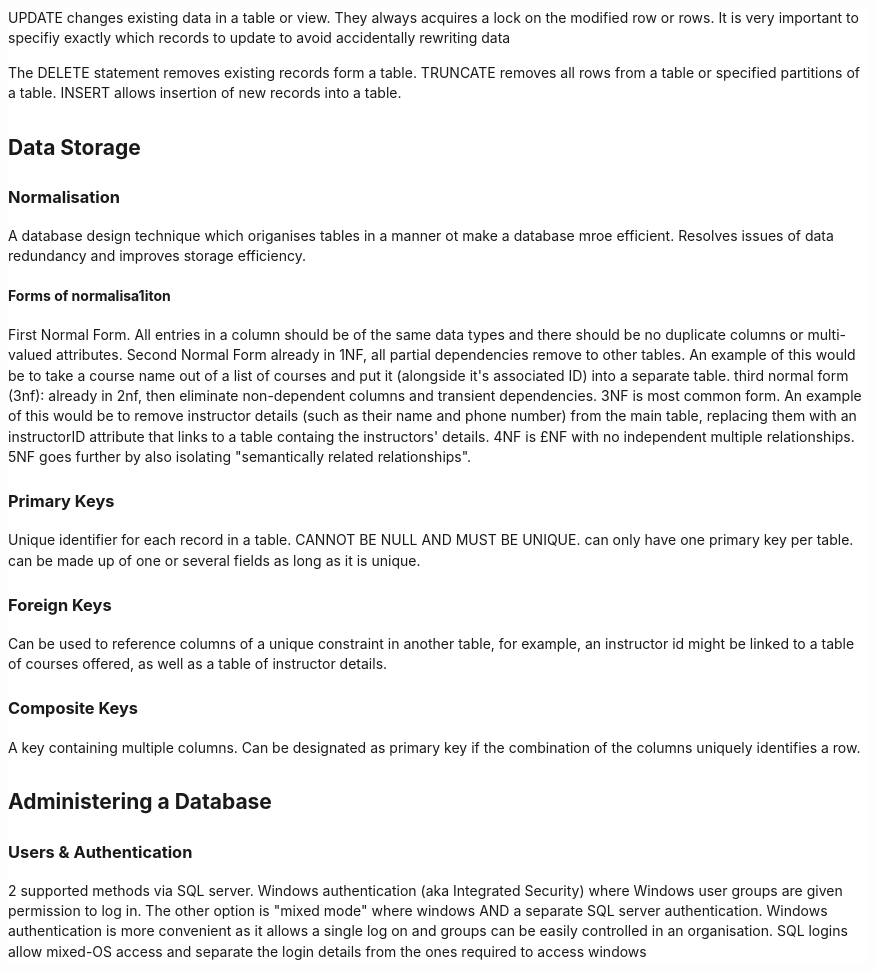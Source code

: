 UPDATE changes existing data in a table or view. They always acquires a lock on the modified row or rows. It is very important to specifiy exactly which records to update to avoid accidentally rewriting data

The DELETE statement removes existing records form a table. TRUNCATE removes all rows from a table or specified partitions of a table. INSERT allows insertion of new records into a table.

## Data Storage

### Normalisation

A database design technique which origanises tables in a manner ot make a database mroe efficient. Resolves issues of data redundancy and improves storage efficiency. 

#### Forms of normalisa1iton

First Normal Form. All entries in a column should be of the same data types and there should be no duplicate columns or multi-valued attributes. Second Normal Form already in 1NF, all partial dependencies remove to other tables. An example of this would be to take a course name out of a list of courses and put it (alongside it's associated ID) into a separate table. third normal form (3nf): already in 2nf, then eliminate non-dependent columns and transient dependencies. 3NF is most common form. An example of this would be to remove instructor details (such as their name and phone number) from the main table, replacing them with an instructorID attribute that links to a table containg the instructors' details. 4NF is £NF with no independent multiple relationships. 5NF goes further by also isolating "semantically related relationships".

 
### Primary Keys

Unique identifier for each record in a table. CANNOT BE NULL AND MUST BE UNIQUE. can only have one primary key per table. can be made up of one or several fields as long as it is unique. 

### Foreign Keys

Can be used to reference columns of a unique constraint in another table, for example, an instructor id might be linked to a table of courses offered, as well as a table of instructor details.

### Composite Keys

A key containing multiple columns. Can be designated as primary key if the combination of the columns uniquely identifies a row.


## Administering a Database

### Users & Authentication

2 supported methods via SQL server. Windows authentication (aka Integrated Security) where Windows user groups are given permission to log in. The other option is "mixed mode" where windows AND a separate SQL server authentication. Windows authentication is more convenient as it allows a single log on and groups can be easily controlled in an organisation. SQL logins allow mixed-OS access and separate the login details from the ones required to access windows
